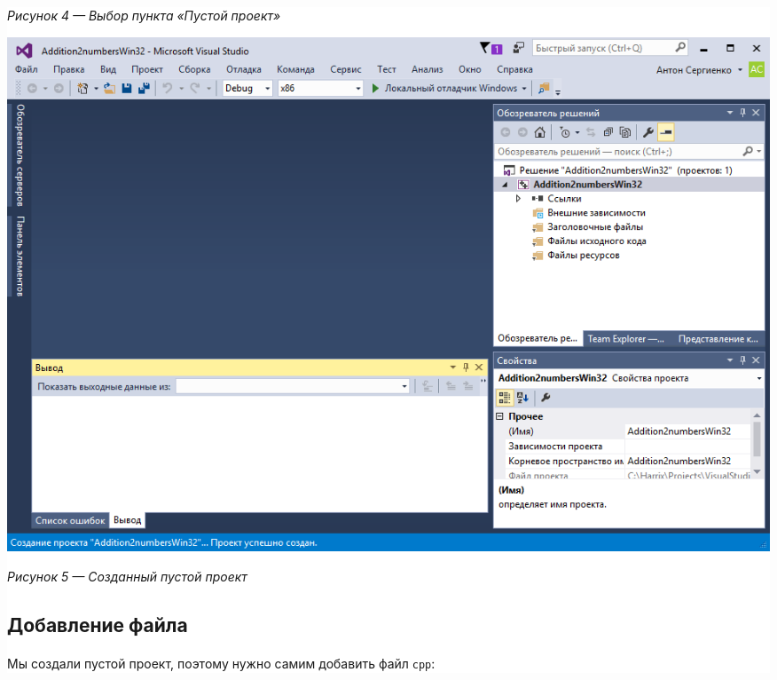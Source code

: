 _Рисунок 4 — Выбор пункта «Пустой проект»_

![Созданный пустой проект](img/new-project_05.png)

_Рисунок 5 — Созданный пустой проект_

## Добавление файла

Мы создали пустой проект, поэтому нужно самим добавить файл `cpp`:
